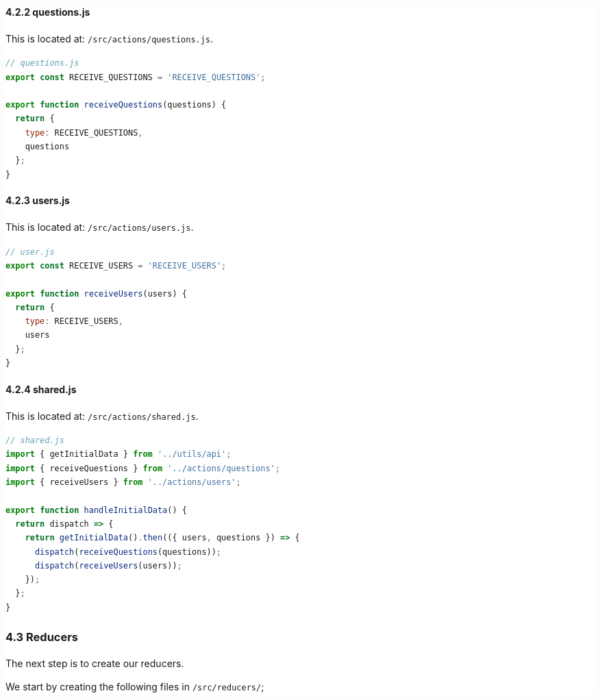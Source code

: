 #### 4.2.2 questions.js
This is located at: `/src/actions/questions.js`.

```js
// questions.js
export const RECEIVE_QUESTIONS = 'RECEIVE_QUESTIONS';

export function receiveQuestions(questions) {
  return {
    type: RECEIVE_QUESTIONS,
    questions
  };
}
```

#### 4.2.3 users.js
This is located at: `/src/actions/users.js`.

```js
// user.js
export const RECEIVE_USERS = 'RECEIVE_USERS';

export function receiveUsers(users) {
  return {
    type: RECEIVE_USERS,
    users
  };
}
```

#### 4.2.4 shared.js
This is located at: `/src/actions/shared.js`.

```js
// shared.js
import { getInitialData } from '../utils/api';
import { receiveQuestions } from '../actions/questions';
import { receiveUsers } from '../actions/users';

export function handleInitialData() {
  return dispatch => {
    return getInitialData().then(({ users, questions }) => {
      dispatch(receiveQuestions(questions));
      dispatch(receiveUsers(users));
    });
  };
}
```

### 4.3 Reducers
The next step is to create our reducers.

We start by creating the following files in `/src/reducers/`;

